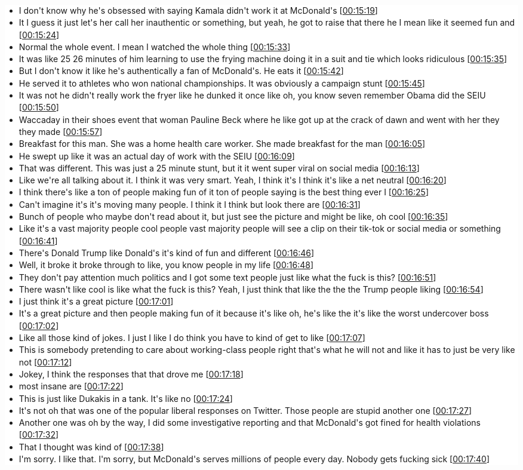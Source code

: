 *  I don't know why he's obsessed with saying Kamala didn't work it at McDonald's [[00:15:19](https://www.youtube.com/watch?v=7YsTKE263Ys&t=919.3s)]
*  It I guess it just let's her call her inauthentic or something, but yeah, he got to raise that there he I mean like it seemed fun and [[00:15:24](https://www.youtube.com/watch?v=7YsTKE263Ys&t=924.3s)]
*  Normal the whole event. I mean I watched the whole thing [[00:15:33](https://www.youtube.com/watch?v=7YsTKE263Ys&t=933.3s)]
*  It was like 25 26 minutes of him learning to use the frying machine doing it in a suit and tie which looks ridiculous [[00:15:35](https://www.youtube.com/watch?v=7YsTKE263Ys&t=935.9s)]
*  But I don't know it like he's authentically a fan of McDonald's. He eats it [[00:15:42](https://www.youtube.com/watch?v=7YsTKE263Ys&t=942.3s)]
*  He served it to athletes who won national championships. It was obviously a campaign stunt [[00:15:45](https://www.youtube.com/watch?v=7YsTKE263Ys&t=945.9799999999999s)]
*  It was not he didn't really work the fryer like he dunked it once like oh, you know seven remember Obama did the SEIU [[00:15:50](https://www.youtube.com/watch?v=7YsTKE263Ys&t=950.3s)]
*  Waccaday in their shoes event that woman Pauline Beck where he like got up at the crack of dawn and went with her they they made [[00:15:57](https://www.youtube.com/watch?v=7YsTKE263Ys&t=957.6999999999999s)]
*  Breakfast for this man. She was a home health care worker. She made breakfast for the man [[00:16:05](https://www.youtube.com/watch?v=7YsTKE263Ys&t=965.5799999999999s)]
*  He swept up like it was an actual day of work with the SEIU [[00:16:09](https://www.youtube.com/watch?v=7YsTKE263Ys&t=969.3399999999999s)]
*  That was different. This was just a 25 minute stunt, but it it went super viral on social media [[00:16:13](https://www.youtube.com/watch?v=7YsTKE263Ys&t=973.4599999999999s)]
*  Like we're all talking about it. I think it was very smart. Yeah, I think it's I think it's like a net neutral [[00:16:20](https://www.youtube.com/watch?v=7YsTKE263Ys&t=980.26s)]
*  I think there's like a ton of people making fun of it ton of people saying is the best thing ever I [[00:16:25](https://www.youtube.com/watch?v=7YsTKE263Ys&t=985.46s)]
*  Can't imagine it's it's moving many people. I think it I think but look there are [[00:16:31](https://www.youtube.com/watch?v=7YsTKE263Ys&t=991.02s)]
*  Bunch of people who maybe don't read about it, but just see the picture and might be like, oh cool [[00:16:35](https://www.youtube.com/watch?v=7YsTKE263Ys&t=995.98s)]
*  Like it's a vast majority people cool people vast majority people will see a clip on their tik-tok or social media or something [[00:16:41](https://www.youtube.com/watch?v=7YsTKE263Ys&t=1001.26s)]
*  There's Donald Trump like Donald's it's kind of fun and different [[00:16:46](https://www.youtube.com/watch?v=7YsTKE263Ys&t=1006.14s)]
*  Well, it broke it broke through to like, you know people in my life [[00:16:48](https://www.youtube.com/watch?v=7YsTKE263Ys&t=1008.98s)]
*  They don't pay attention much politics and I got some text people just like what the fuck is this? [[00:16:51](https://www.youtube.com/watch?v=7YsTKE263Ys&t=1011.5s)]
*  There wasn't like cool is like what the fuck is this? Yeah, I just think that like the the the Trump people liking [[00:16:54](https://www.youtube.com/watch?v=7YsTKE263Ys&t=1014.98s)]
*  I just think it's a great picture [[00:17:01](https://www.youtube.com/watch?v=7YsTKE263Ys&t=1021.18s)]
*  It's a great picture and then people making fun of it because it's like oh, he's like the it's like the worst undercover boss [[00:17:02](https://www.youtube.com/watch?v=7YsTKE263Ys&t=1022.18s)]
*  Like all those kind of jokes. I just I like I do think you have to kind of get to like [[00:17:07](https://www.youtube.com/watch?v=7YsTKE263Ys&t=1027.82s)]
*  This is somebody pretending to care about working-class people right that's what he will not and like it has to just be very like not [[00:17:12](https://www.youtube.com/watch?v=7YsTKE263Ys&t=1032.26s)]
*  Jokey, I think the responses that that drove me [[00:17:18](https://www.youtube.com/watch?v=7YsTKE263Ys&t=1038.9s)]
*  most insane are [[00:17:22](https://www.youtube.com/watch?v=7YsTKE263Ys&t=1042.02s)]
*  This is just like Dukakis in a tank. It's like no [[00:17:24](https://www.youtube.com/watch?v=7YsTKE263Ys&t=1044.14s)]
*  It's not oh that was one of the popular liberal responses on Twitter. Those people are stupid another one [[00:17:27](https://www.youtube.com/watch?v=7YsTKE263Ys&t=1047.18s)]
*  Another one was oh by the way, I did some investigative reporting and that McDonald's got fined for health violations [[00:17:32](https://www.youtube.com/watch?v=7YsTKE263Ys&t=1052.18s)]
*  That I thought was kind of [[00:17:38](https://www.youtube.com/watch?v=7YsTKE263Ys&t=1058.42s)]
*  I'm sorry. I like that. I'm sorry, but McDonald's serves millions of people every day. Nobody gets fucking sick [[00:17:40](https://www.youtube.com/watch?v=7YsTKE263Ys&t=1060.9s)]